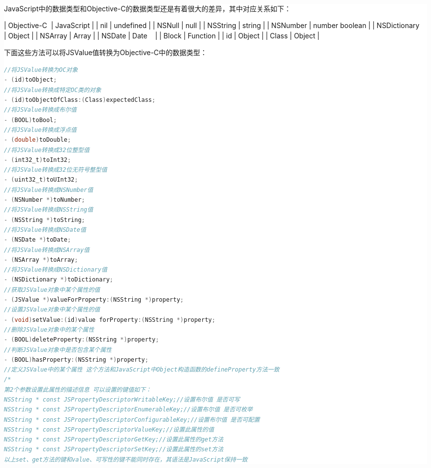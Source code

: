 JavaScript中的数据类型和Objective-C的数据类型还是有着很大的差异，其中对应关系如下：

| Objective-C  | JavaScript |
| nil | undefined |
| NSNull | null |
| NSString | string |
| NSNumber | number boolean |
| NSDictionary    | Object |
| NSArray | Array |
| NSDate | Date    |
| Block | Function |
| id | Object |
| Class | Object |

下面这些方法可以将JSValue值转换为Objective-C中的数据类型：

```objectivec
//将JSValue转换为OC对象
- (id)toObject;
//将JSValue转换成特定OC类的对象
- (id)toObjectOfClass:(Class)expectedClass;
//将JSValue转换成布尔值
- (BOOL)toBool;
//将JSValue转换成浮点值
- (double)toDouble;
//将JSValue转换成32位整型值
- (int32_t)toInt32;
//将JSValue转换成32位无符号整型值
- (uint32_t)toUInt32;
//将JSValue转换成NSNumber值
- (NSNumber *)toNumber;
//将JSValue转换成NSString值
- (NSString *)toString;
//将JSValue转换成NSDate值
- (NSDate *)toDate;
//将JSValue转换成NSArray值
- (NSArray *)toArray;
//将JSValue转换成NSDictionary值
- (NSDictionary *)toDictionary;
//获取JSValue对象中某个属性的值
- (JSValue *)valueForProperty:(NSString *)property;
//设置JSValue对象中某个属性的值
- (void)setValue:(id)value forProperty:(NSString *)property;
//删除JSValue对象中的某个属性
- (BOOL)deleteProperty:(NSString *)property;
//判断JSValue对象中是否包含某个属性
- (BOOL)hasProperty:(NSString *)property;
//定义JSValue中的某个属性 这个方法和JavaScript中Object构造函数的defineProperty方法一致
/*
第2个参数设置此属性的描述信息 可以设置的键值如下：
NSString * const JSPropertyDescriptorWritableKey;//设置布尔值 是否可写
NSString * const JSPropertyDescriptorEnumerableKey;//设置布尔值 是否可枚举
NSString * const JSPropertyDescriptorConfigurableKey;//设置布尔值 是否可配置
NSString * const JSPropertyDescriptorValueKey;//设置此属性的值
NSString * const JSPropertyDescriptorGetKey;//设置此属性的get方法
NSString * const JSPropertyDescriptorSetKey;//设置此属性的set方法
以上set、get方法的键和value、可写性的键不能同时存在，其语法是JavaScript保持一致
```